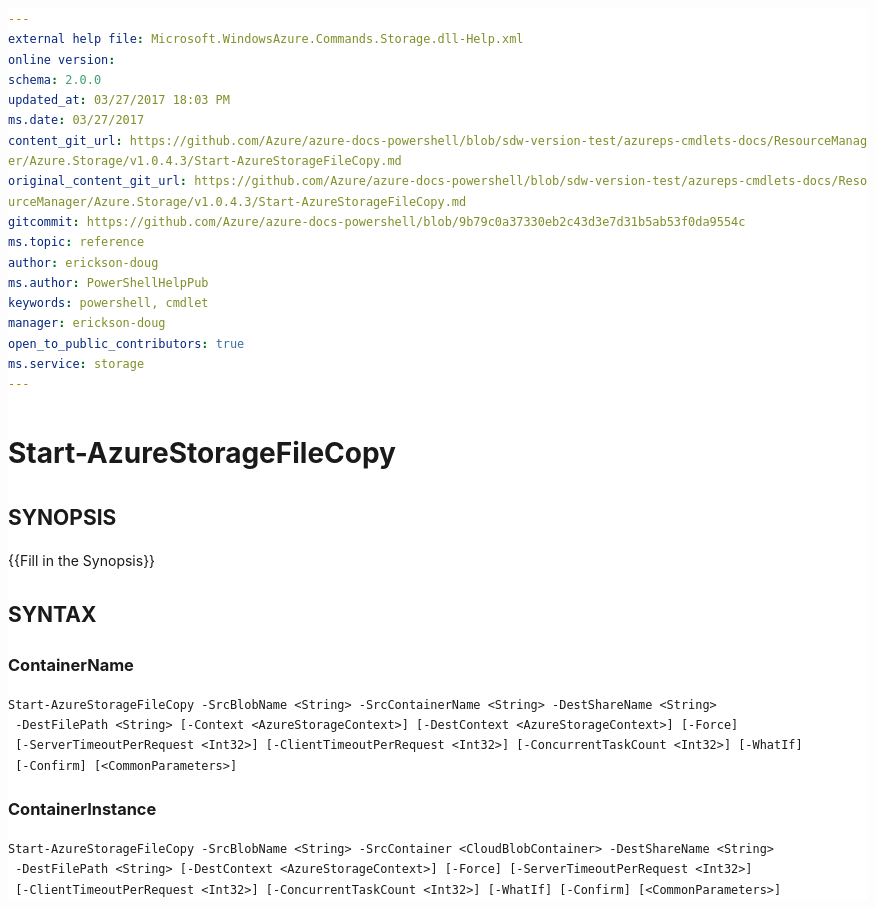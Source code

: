 ```yaml
---
external help file: Microsoft.WindowsAzure.Commands.Storage.dll-Help.xml
online version:
schema: 2.0.0
updated_at: 03/27/2017 18:03 PM
ms.date: 03/27/2017
content_git_url: https://github.com/Azure/azure-docs-powershell/blob/sdw-version-test/azureps-cmdlets-docs/ResourceManager/Azure.Storage/v1.0.4.3/Start-AzureStorageFileCopy.md
original_content_git_url: https://github.com/Azure/azure-docs-powershell/blob/sdw-version-test/azureps-cmdlets-docs/ResourceManager/Azure.Storage/v1.0.4.3/Start-AzureStorageFileCopy.md
gitcommit: https://github.com/Azure/azure-docs-powershell/blob/9b79c0a37330eb2c43d3e7d31b5ab53f0da9554c
ms.topic: reference
author: erickson-doug
ms.author: PowerShellHelpPub
keywords: powershell, cmdlet
manager: erickson-doug
open_to_public_contributors: true
ms.service: storage
---
```


# Start-AzureStorageFileCopy

## SYNOPSIS
{{Fill in the Synopsis}}

## SYNTAX

### ContainerName
```
Start-AzureStorageFileCopy -SrcBlobName <String> -SrcContainerName <String> -DestShareName <String>
 -DestFilePath <String> [-Context <AzureStorageContext>] [-DestContext <AzureStorageContext>] [-Force]
 [-ServerTimeoutPerRequest <Int32>] [-ClientTimeoutPerRequest <Int32>] [-ConcurrentTaskCount <Int32>] [-WhatIf]
 [-Confirm] [<CommonParameters>]
```

### ContainerInstance
```
Start-AzureStorageFileCopy -SrcBlobName <String> -SrcContainer <CloudBlobContainer> -DestShareName <String>
 -DestFilePath <String> [-DestContext <AzureStorageContext>] [-Force] [-ServerTimeoutPerRequest <Int32>]
 [-ClientTimeoutPerRequest <Int32>] [-ConcurrentTaskCount <Int32>] [-WhatIf] [-Confirm] [<CommonParameters>]
```
